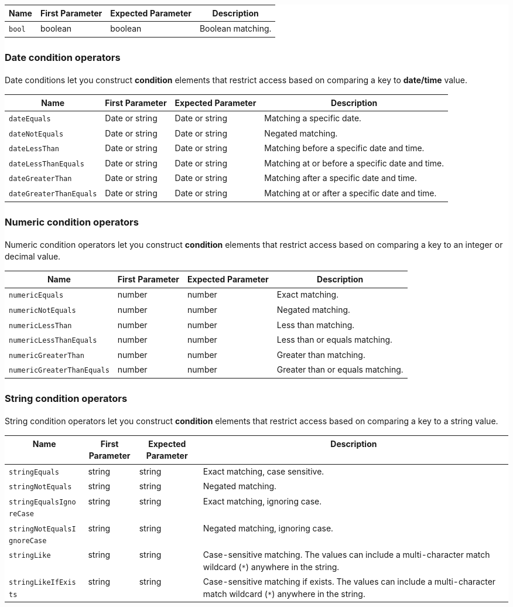 | Name   | First Parameter | Expected Parameter | Description       |
| ------ | --------------- | ------------------ | ----------------- |
| `bool` | boolean         | boolean            | Boolean matching. |

### Date condition operators

Date conditions let you construct **condition** elements that restrict access based on comparing a key to **date/time** value.

| Name                    | First Parameter | Expected Parameter | Description                                     |
| ----------------------- | --------------- | ------------------ | ----------------------------------------------- |
| `dateEquals`            | Date or string  | Date or string     | Matching a specific date.                       |
| `dateNotEquals`         | Date or string  | Date or string     | Negated matching.                               |
| `dateLessThan`          | Date or string  | Date or string     | Matching before a specific date and time.       |
| `dateLessThanEquals`    | Date or string  | Date or string     | Matching at or before a specific date and time. |
| `dateGreaterThan`       | Date or string  | Date or string     | Matching after a specific date and time.        |
| `dateGreaterThanEquals` | Date or string  | Date or string     | Matching at or after a specific date and time.  |

### Numeric condition operators

Numeric condition operators let you construct **condition** elements that restrict access based on comparing a key to an integer or decimal value.

| Name                       | First Parameter | Expected Parameter | Description                      |
| -------------------------- | --------------- | ------------------ | -------------------------------- |
| `numericEquals`            | number          | number             | Exact matching.                  |
| `numericNotEquals`         | number          | number             | Negated matching.                |
| `numericLessThan`          | number          | number             | Less than matching.              |
| `numericLessThanEquals`    | number          | number             | Less than or equals matching.    |
| `numericGreaterThan`       | number          | number             | Greater than matching.           |
| `numericGreaterThanEquals` | number          | number             | Greater than or equals matching. |

### String condition operators

String condition operators let you construct **condition** elements that restrict access based on comparing a key to a string value.

| Name                        | First Parameter | Expected Parameter | Description                                                                                                              |
| --------------------------- | --------------- | ------------------ | ------------------------------------------------------------------------------------------------------------------------ |
| `stringEquals`              | string          | string             | Exact matching, case sensitive.                                                                                          |
| `stringNotEquals`           | string          | string             | Negated matching.                                                                                                        |
| `stringEqualsIgnoreCase`    | string          | string             | Exact matching, ignoring case.                                                                                           |
| `stringNotEqualsIgnoreCase` | string          | string             | Negated matching, ignoring case.                                                                                         |
| `stringLike`                | string          | string             | Case-sensitive matching. The values can include a multi-character match wildcard (`*`) anywhere in the string.           |
| `stringLikeIfExists`        | string          | string             | Case-sensitive matching if exists. The values can include a multi-character match wildcard (`*`) anywhere in the string. |
